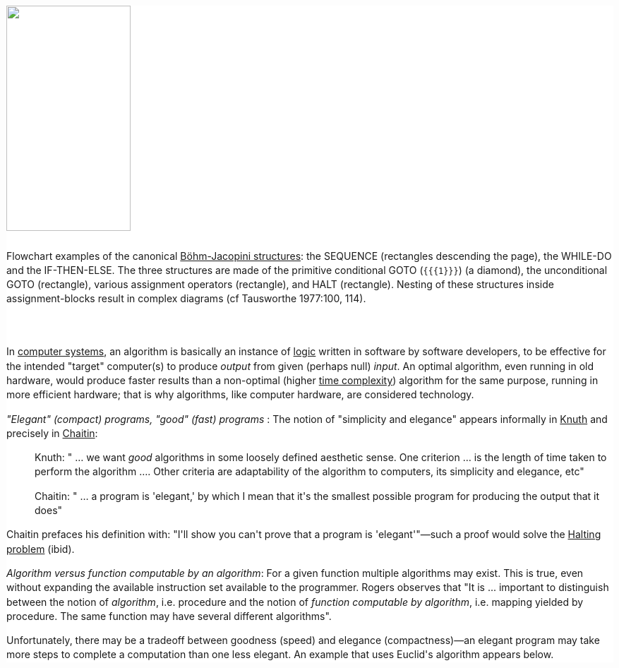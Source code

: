 <div class="thumbinner"><a class="image" href="2.png"><img class="thumbimage" src="2.png" srcset="2.png" alt="" width="176" height="319" data-file-width="352" data-file-height="637" /></a>
<div class="thumbcaption">
<div class="magnify">&nbsp;</div>
Flowchart examples of the canonical&nbsp;<a title="Structured program theorem" href="https://en.wikipedia.org/wiki/Structured_program_theorem">B&ouml;hm-Jacopini structures</a>: the SEQUENCE (rectangles descending the page), the WHILE-DO and the IF-THEN-ELSE. The three structures are made of the primitive conditional GOTO (<code id="" class="mw-highlight mw-highlight-lang-text" dir="ltr">{{{1}}}</code>) (a diamond), the unconditional GOTO (rectangle), various assignment operators (rectangle), and HALT (rectangle). Nesting of these structures inside assignment-blocks result in complex diagrams (cf Tausworthe 1977:100, 114).</div>
<div class="thumbcaption">&nbsp;</div>
<div class="thumbcaption">&nbsp;</div>
</div>
</div>
<p>In&nbsp;<a class="mw-redirect" title="Computer systems" href="https://en.wikipedia.org/wiki/Computer_systems">computer systems</a>, an algorithm is basically an instance of&nbsp;<a title="Logic" href="https://en.wikipedia.org/wiki/Logic">logic</a>&nbsp;written in software by software developers, to be effective for the intended "target" computer(s) to produce&nbsp;<em>output</em>&nbsp;from given (perhaps null)&nbsp;<em>input</em>. An optimal algorithm, even running in old hardware, would produce faster results than a non-optimal (higher&nbsp;<a title="Time complexity" href="https://en.wikipedia.org/wiki/Time_complexity">time complexity</a>) algorithm for the same purpose, running in more efficient hardware; that is why algorithms, like computer hardware, are considered technology.</p>
<p><em>"Elegant" (compact) programs, "good" (fast) programs&nbsp;</em>: The notion of "simplicity and elegance" appears informally in&nbsp;<a title="Donald Knuth" href="https://en.wikipedia.org/wiki/Donald_Knuth">Knuth</a>&nbsp;and precisely in&nbsp;<a title="Gregory Chaitin" href="https://en.wikipedia.org/wiki/Gregory_Chaitin">Chaitin</a>:</p>
<dl>
<dd>Knuth: " &hellip; we want&nbsp;<em>good</em>&nbsp;algorithms in some loosely defined aesthetic sense. One criterion &hellip; is the length of time taken to perform the algorithm &hellip;. Other criteria are adaptability of the algorithm to computers, its simplicity and elegance, etc"</dd>
</dl>
<dl>
<dd>Chaitin: " &hellip; a program is 'elegant,' by which I mean that it's the smallest possible program for producing the output that it does"</dd>
</dl>
<p>Chaitin prefaces his definition with: "I'll show you can't prove that a program is 'elegant'"&mdash;such a proof would solve the&nbsp;<a title="Halting problem" href="https://en.wikipedia.org/wiki/Halting_problem">Halting problem</a>&nbsp;(ibid).</p>
<p><em>Algorithm versus function computable by an algorithm</em>: For a given function multiple algorithms may exist. This is true, even without expanding the available instruction set available to the programmer. Rogers observes that "It is ... important to distinguish between the notion of&nbsp;<em>algorithm</em>, i.e. procedure and the notion of&nbsp;<em>function computable by algorithm</em>, i.e. mapping yielded by procedure. The same function may have several different algorithms".</p>
<p>Unfortunately, there may be a tradeoff between goodness (speed) and elegance (compactness)&mdash;an elegant program may take more steps to complete a computation than one less elegant. An example that uses Euclid's algorithm appears below.</p>